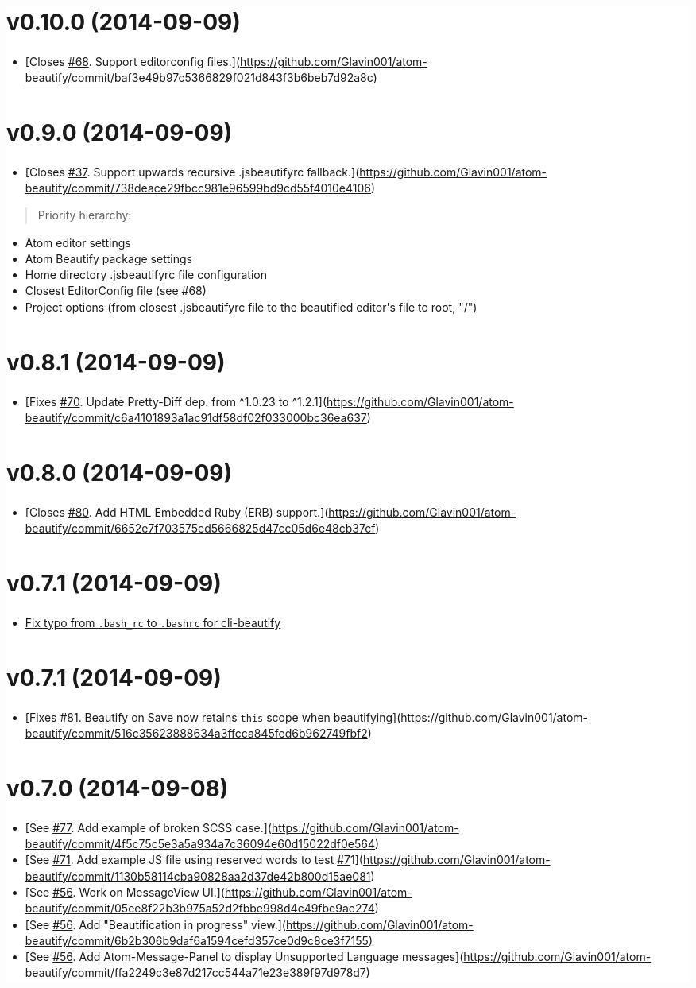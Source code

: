 # v0.10.0 (2014-09-09)
- [Closes [#68][]. Support editorconfig files.](https://github.com/Glavin001/atom-beautify/commit/baf3e49b97c5366829f021d843f3b6beb7d92a8c)

# v0.9.0 (2014-09-09)
- [Closes [#37][]. Support upwards recursive .jsbeautifyrc fallback.](https://github.com/Glavin001/atom-beautify/commit/738deace29fbcc981e96599bd9cd55f4010e4106)

>Priority hierarchy:
- Atom editor settings
- Atom Beautify package settings
- Home directory .jsbeautifyrc file configuration
- Closest EditorConfig file (see [#68][])
- Project options (from closest .jsbeautifyrc file to the beautified
  editor's file to root, "/")

# v0.8.1 (2014-09-09)
- [Fixes [#70][]. Update Pretty-Diff dep. from ^1.0.23 to ^1.2.1](https://github.com/Glavin001/atom-beautify/commit/c6a4101893a1ac91df58df02f033000bc36ea637)

# v0.8.0 (2014-09-09)
- [Closes [#80][]. Add HTML Embedded Ruby (ERB) support.](https://github.com/Glavin001/atom-beautify/commit/6652e7f703575ed5666825d47cc05d6e48cb37cf)

# v0.7.1 (2014-09-09)
- [Fix typo from `.bash_rc` to `.bashrc` for cli-beautify](https://github.com/Glavin001/atom-beautify/commit/d595ea7479a89cad58200613c4893927428be034)

# v0.7.1 (2014-09-09)
- [Fixes [#81][]. Beautify on Save now retains `this` scope when beautifying](https://github.com/Glavin001/atom-beautify/commit/516c35623888634a3ffcca845fed6b962749fbf2)

# v0.7.0 (2014-09-08)
- [See [#77][]. Add example of broken SCSS case.](https://github.com/Glavin001/atom-beautify/commit/4f5c75c5e3a5a934a7c36094e60d15022df0e564)
- [See [#71][]. Add example JS file using reserved words to test [#7][]1](https://github.com/Glavin001/atom-beautify/commit/1130b58114cba90828aa2d37de42b800d15ae081)
- [See [#56][]. Work on MessageView UI.](https://github.com/Glavin001/atom-beautify/commit/05ee8f22b3b975a52d2fbbe998d4c49fbe9ae274)
- [See [#56][]. Add "Beautification in progress" view.](https://github.com/Glavin001/atom-beautify/commit/6b2b306b9daf6a1594cefd357ce0d9c8ce3f7155)
- [See [#56][]. Add Atom-Message-Panel to display Unsupported Language messages](https://github.com/Glavin001/atom-beautify/commit/ffa2249c3e87d217cc544a71e23e389f97d978d7)


[#7]: https://github.com/Glavin001/atom-beautify/issues/7
[#8]: https://github.com/Glavin001/atom-beautify/issues/8
[#9]: https://github.com/Glavin001/atom-beautify/issues/9
[#13]: https://github.com/Glavin001/atom-beautify/issues/13
[#14]: https://github.com/Glavin001/atom-beautify/issues/14
[#15]: https://github.com/Glavin001/atom-beautify/issues/15
[#16]: https://github.com/Glavin001/atom-beautify/issues/16
[#18]: https://github.com/Glavin001/atom-beautify/issues/18
[#19]: https://github.com/Glavin001/atom-beautify/issues/19
[#20]: https://github.com/Glavin001/atom-beautify/issues/20
[#21]: https://github.com/Glavin001/atom-beautify/issues/21
[#22]: https://github.com/Glavin001/atom-beautify/issues/22
[#24]: https://github.com/Glavin001/atom-beautify/issues/24
[#25]: https://github.com/Glavin001/atom-beautify/issues/25
[#31]: https://github.com/Glavin001/atom-beautify/issues/31
[#33]: https://github.com/Glavin001/atom-beautify/issues/33
[#35]: https://github.com/Glavin001/atom-beautify/issues/35
[#36]: https://github.com/Glavin001/atom-beautify/issues/36
[#37]: https://github.com/Glavin001/atom-beautify/issues/37
[#40]: https://github.com/Glavin001/atom-beautify/issues/40
[#44]: https://github.com/Glavin001/atom-beautify/issues/44
[#45]: https://github.com/Glavin001/atom-beautify/issues/45
[#46]: https://github.com/Glavin001/atom-beautify/issues/46
[#47]: https://github.com/Glavin001/atom-beautify/issues/47
[#49]: https://github.com/Glavin001/atom-beautify/issues/49
[#51]: https://github.com/Glavin001/atom-beautify/issues/51
[#52]: https://github.com/Glavin001/atom-beautify/issues/52
[#54]: https://github.com/Glavin001/atom-beautify/issues/54
[#56]: https://github.com/Glavin001/atom-beautify/issues/56
[#57]: https://github.com/Glavin001/atom-beautify/issues/57
[#59]: https://github.com/Glavin001/atom-beautify/issues/59
[#60]: https://github.com/Glavin001/atom-beautify/issues/60
[#61]: https://github.com/Glavin001/atom-beautify/issues/61
[#68]: https://github.com/Glavin001/atom-beautify/issues/68
[#70]: https://github.com/Glavin001/atom-beautify/issues/70
[#71]: https://github.com/Glavin001/atom-beautify/issues/71
[#73]: https://github.com/Glavin001/atom-beautify/issues/73
[#76]: https://github.com/Glavin001/atom-beautify/issues/76
[#77]: https://github.com/Glavin001/atom-beautify/issues/77
[#78]: https://github.com/Glavin001/atom-beautify/issues/78
[#80]: https://github.com/Glavin001/atom-beautify/issues/80
[#81]: https://github.com/Glavin001/atom-beautify/issues/81
[#84]: https://github.com/Glavin001/atom-beautify/issues/84
[#85]: https://github.com/Glavin001/atom-beautify/issues/85
[#91]: https://github.com/Glavin001/atom-beautify/issues/91
[#93]: https://github.com/Glavin001/atom-beautify/issues/93
[#96]: https://github.com/Glavin001/atom-beautify/issues/96
[#102]: https://github.com/Glavin001/atom-beautify/issues/102
[#103]: https://github.com/Glavin001/atom-beautify/issues/103
[#105]: https://github.com/Glavin001/atom-beautify/issues/105
[#107]: https://github.com/Glavin001/atom-beautify/issues/107
[#110]: https://github.com/Glavin001/atom-beautify/issues/110
[#122]: https://github.com/Glavin001/atom-beautify/issues/122
[#123]: https://github.com/Glavin001/atom-beautify/issues/123
[#127]: https://github.com/Glavin001/atom-beautify/issues/127
[#135]: https://github.com/Glavin001/atom-beautify/issues/135
[#140]: https://github.com/Glavin001/atom-beautify/issues/140
[#146]: https://github.com/Glavin001/atom-beautify/issues/146
[#148]: https://github.com/Glavin001/atom-beautify/issues/148
[#149]: https://github.com/Glavin001/atom-beautify/issues/149
[#159]: https://github.com/Glavin001/atom-beautify/issues/159
[#168]: https://github.com/Glavin001/atom-beautify/issues/168
[#169]: https://github.com/Glavin001/atom-beautify/issues/169
[#171]: https://github.com/Glavin001/atom-beautify/issues/171
[#172]: https://github.com/Glavin001/atom-beautify/issues/172
[#173]: https://github.com/Glavin001/atom-beautify/issues/173
[#177]: https://github.com/Glavin001/atom-beautify/issues/177
[#180]: https://github.com/Glavin001/atom-beautify/issues/180
[#181]: https://github.com/Glavin001/atom-beautify/issues/181
[#213]: https://github.com/Glavin001/atom-beautify/issues/213
[#215]: https://github.com/Glavin001/atom-beautify/issues/215
[#216]: https://github.com/Glavin001/atom-beautify/issues/216
[#230]: https://github.com/Glavin001/atom-beautify/issues/230
[#232]: https://github.com/Glavin001/atom-beautify/issues/232
[#235]: https://github.com/Glavin001/atom-beautify/issues/235
[#237]: https://github.com/Glavin001/atom-beautify/issues/237
[#238]: https://github.com/Glavin001/atom-beautify/issues/238
[#240]: https://github.com/Glavin001/atom-beautify/issues/240
[#242]: https://github.com/Glavin001/atom-beautify/issues/242
[#245]: https://github.com/Glavin001/atom-beautify/issues/245
[#251]: https://github.com/Glavin001/atom-beautify/issues/251
[#257]: https://github.com/Glavin001/atom-beautify/issues/257
[#263]: https://github.com/Glavin001/atom-beautify/issues/263
[#266]: https://github.com/Glavin001/atom-beautify/issues/266
[#269]: https://github.com/Glavin001/atom-beautify/issues/269
[@MGAio]: https://github.com/MGAio
[@PeterDaveHello]: https://github.com/PeterDaveHello
[@karolyi]: https://github.com/karolyi
[@mtanzi]: https://github.com/mtanzi
[@rrushton]: https://github.com/rrushton